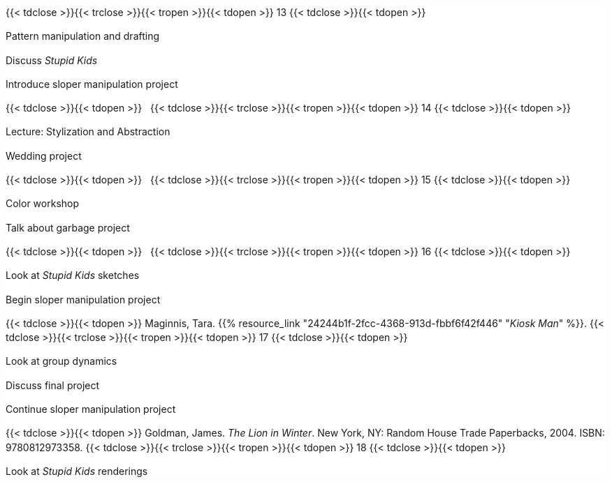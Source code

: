 {{< tdclose >}}{{< trclose >}}{{< tropen >}}{{< tdopen >}}
13
{{< tdclose >}}{{< tdopen >}}

Pattern manipulation and drafting

Discuss *Stupid Kids*

Introduce sloper manipulation project

{{< tdclose >}}{{< tdopen >}}
 
{{< tdclose >}}{{< trclose >}}{{< tropen >}}{{< tdopen >}}
14
{{< tdclose >}}{{< tdopen >}}

Lecture: Stylization and Abstraction

Wedding project

{{< tdclose >}}{{< tdopen >}}
 
{{< tdclose >}}{{< trclose >}}{{< tropen >}}{{< tdopen >}}
15
{{< tdclose >}}{{< tdopen >}}

Color workshop

Talk about garbage project

{{< tdclose >}}{{< tdopen >}}
 
{{< tdclose >}}{{< trclose >}}{{< tropen >}}{{< tdopen >}}
16
{{< tdclose >}}{{< tdopen >}}

Look at *Stupid Kids* sketches

Begin sloper manipulation project

{{< tdclose >}}{{< tdopen >}}
Maginnis, Tara. {{% resource_link "24244b1f-2fcc-4368-913d-fbbf6f42f446" "*Kiosk Man*" %}}.
{{< tdclose >}}{{< trclose >}}{{< tropen >}}{{< tdopen >}}
17
{{< tdclose >}}{{< tdopen >}}

Look at group dynamics

Discuss final project

Continue sloper manipulation project

{{< tdclose >}}{{< tdopen >}}
Goldman, James. *The Lion in Winter*. New York, NY: Random House Trade Paperbacks, 2004. ISBN: 9780812973358.
{{< tdclose >}}{{< trclose >}}{{< tropen >}}{{< tdopen >}}
18
{{< tdclose >}}{{< tdopen >}}

Look at *Stupid Kids* renderings

